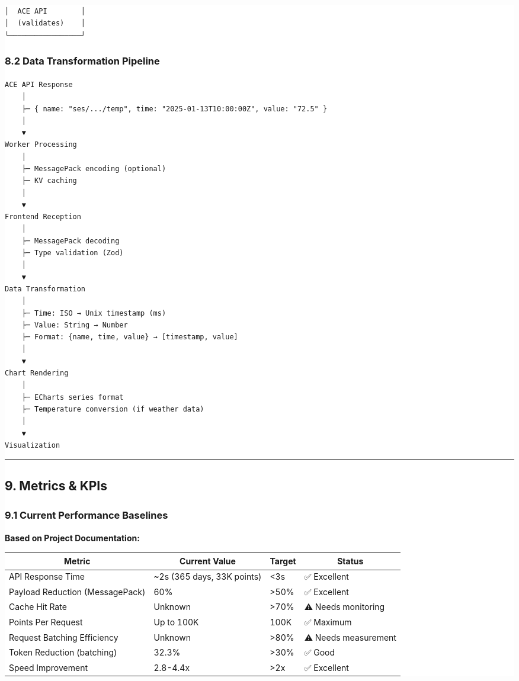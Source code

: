 ```
│  ACE API        │
│  (validates)    │
└─────────────────┘
```

### 8.2 Data Transformation Pipeline

```
ACE API Response
    │
    ├─ { name: "ses/.../temp", time: "2025-01-13T10:00:00Z", value: "72.5" }
    │
    ▼
Worker Processing
    │
    ├─ MessagePack encoding (optional)
    ├─ KV caching
    │
    ▼
Frontend Reception
    │
    ├─ MessagePack decoding
    ├─ Type validation (Zod)
    │
    ▼
Data Transformation
    │
    ├─ Time: ISO → Unix timestamp (ms)
    ├─ Value: String → Number
    ├─ Format: {name, time, value} → [timestamp, value]
    │
    ▼
Chart Rendering
    │
    ├─ ECharts series format
    ├─ Temperature conversion (if weather data)
    │
    ▼
Visualization
```

---

## 9. Metrics & KPIs

### 9.1 Current Performance Baselines

**Based on Project Documentation:**

| Metric | Current Value | Target | Status |
|--------|---------------|--------|--------|
| API Response Time | ~2s (365 days, 33K points) | <3s | ✅ Excellent |
| Payload Reduction (MessagePack) | 60% | >50% | ✅ Excellent |
| Cache Hit Rate | Unknown | >70% | ⚠️ Needs monitoring |
| Points Per Request | Up to 100K | 100K | ✅ Maximum |
| Request Batching Efficiency | Unknown | >80% | ⚠️ Needs measurement |
| Token Reduction (batching) | 32.3% | >30% | ✅ Good |
| Speed Improvement | 2.8-4.4x | >2x | ✅ Excellent |
